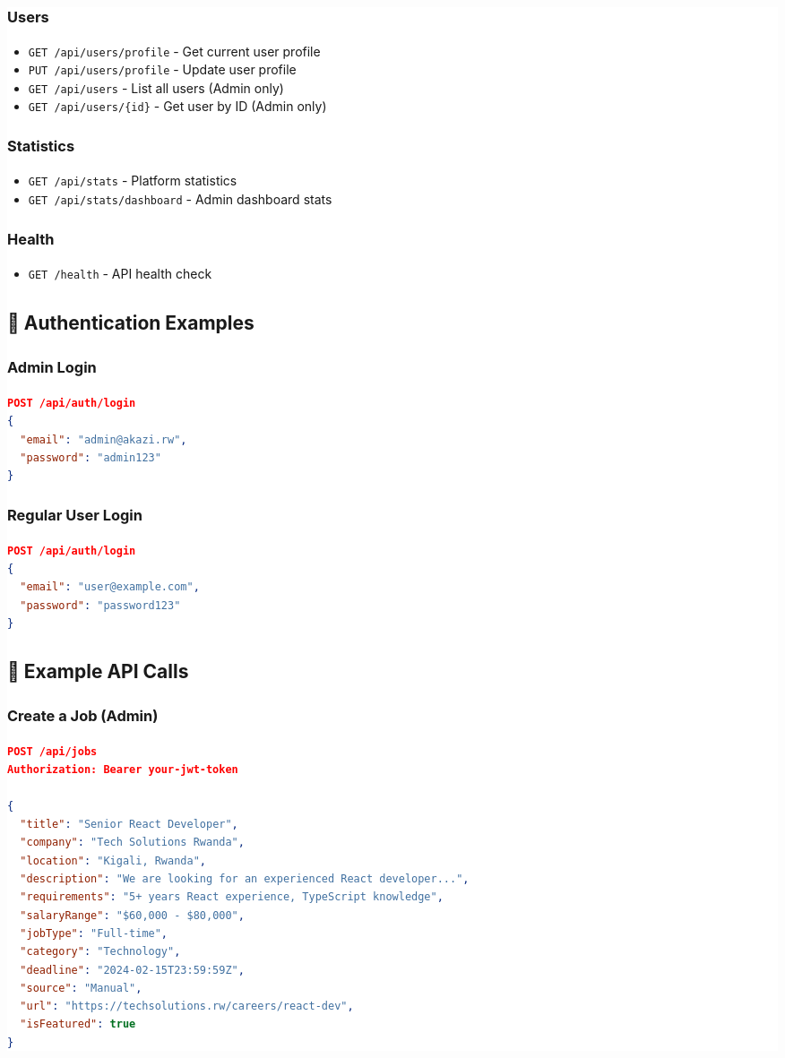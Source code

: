 ### **Users**
- `GET /api/users/profile` - Get current user profile
- `PUT /api/users/profile` - Update user profile
- `GET /api/users` - List all users (Admin only)
- `GET /api/users/{id}` - Get user by ID (Admin only)

### **Statistics**
- `GET /api/stats` - Platform statistics
- `GET /api/stats/dashboard` - Admin dashboard stats

### **Health**
- `GET /health` - API health check

## 🔐 Authentication Examples

### **Admin Login**
```json
POST /api/auth/login
{
  "email": "admin@akazi.rw",
  "password": "admin123"
}
```

### **Regular User Login**
```json
POST /api/auth/login
{
  "email": "user@example.com",
  "password": "password123"
}
```

## 📝 Example API Calls

### **Create a Job (Admin)**
```json
POST /api/jobs
Authorization: Bearer your-jwt-token

{
  "title": "Senior React Developer",
  "company": "Tech Solutions Rwanda",
  "location": "Kigali, Rwanda",
  "description": "We are looking for an experienced React developer...",
  "requirements": "5+ years React experience, TypeScript knowledge",
  "salaryRange": "$60,000 - $80,000",
  "jobType": "Full-time",
  "category": "Technology",
  "deadline": "2024-02-15T23:59:59Z",
  "source": "Manual",
  "url": "https://techsolutions.rw/careers/react-dev",
  "isFeatured": true
}
```
